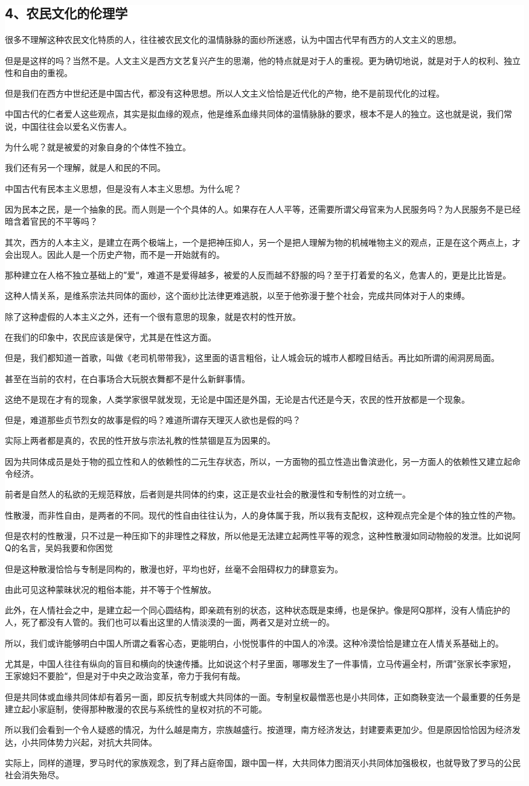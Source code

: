 </p><h2>4、农民文化的伦理学</h2><p>很多不理解这种农民文化特质的人，往往被农民文化的温情脉脉的面纱所迷惑，认为中国古代早有西方的人文主义的思想。</p><p>但是是这样的吗？当然不是。人文主义是西方文艺复兴产生的思潮，他的特点就是对于人的重视。更为确切地说，就是对于人的权利、独立性和自由的重视。</p><p>但是我们在西方中世纪还是中国古代，都没有这种思想。所以人文主义恰恰是近代化的产物，绝不是前现代化的过程。</p><p>中国古代的仁者爱人这些观点，其实是拟血缘的观点，他是维系血缘共同体的温情脉脉的要求，根本不是人的独立。这也就是说，我们常说，中国往往会以爱名义伤害人。</p><p>为什么呢？就是被爱的对象自身的个体性不独立。</p><p>我们还有另一个理解，就是人和民的不同。</p><p>中国古代有民本主义思想，但是没有人本主义思想。为什么呢？</p><p>因为民本之民，是一个抽象的民。而人则是一个个具体的人。如果存在人人平等，还需要所谓父母官来为人民服务吗？为人民服务不是已经暗含着官民的不平等吗？</p><p>其次，西方的人本主义，是建立在两个极端上，一个是把神压抑人，另一个是把人理解为物的机械唯物主义的观点，正是在这个两点上，才会出现人。因此人是一个历史产物，而不是一开始就有的。</p><p>那种建立在人格不独立基础上的”爱“，难道不是爱得越多，被爱的人反而越不舒服的吗？至于打着爱的名义，危害人的，更是比比皆是。</p><p>这种人情关系，是维系宗法共同体的面纱，这个面纱比法律更难逃脱，以至于他弥漫于整个社会，完成共同体对于人的束缚。</p><p>除了这种虚假的人本主义之外，还有一个很有意思的现象，就是农村的性开放。</p><p>在我们的印象中，农民应该是保守，尤其是在性这方面。</p><p>但是，我们都知道一首歌，叫做《老司机带带我》，这里面的语言粗俗，让人城会玩的城市人都瞠目结舌。再比如所谓的闹洞房局面。</p><p>甚至在当前的农村，在白事场合大玩脱衣舞都不是什么新鲜事情。</p><p>这绝不是现在才有的现象，人类学家很早就发现，无论是中国还是外国，无论是古代还是今天，农民的性开放都是一个现象。</p><p>但是，难道那些贞节烈女的故事是假的吗？难道所谓存天理灭人欲也是假的吗？</p><p>实际上两者都是真的，农民的性开放与宗法礼教的性禁锢是互为因果的。</p><p>因为共同体成员是处于物的孤立性和人的依赖性的二元生存状态，所以，一方面物的孤立性造出鲁滨逊化，另一方面人的依赖性又建立起命令经济。</p><p>前者是自然人的私欲的无规范释放，后者则是共同体的约束，这正是农业社会的散漫性和专制性的对立统一。</p><p>性散漫，而非性自由，是两者的不同。现代的性自由往往认为，人的身体属于我，所以我有支配权，这种观点完全是个体的独立性的产物。</p><p>但是农村的性散漫，只不过是一种压抑下的非理性之释放，所以他是无法建立起两性平等的观念，这种性散漫如同动物般的发泄。比如说阿Q的名言，吴妈我要和你困觉</p><p>但是这种散漫恰恰与专制是同构的，散漫也好，平均也好，丝毫不会阻碍权力的肆意妄为。</p><p>由此可见这种蒙昧状况的粗俗本能，并不等于个性解放。</p><p>此外，在人情社会之中，是建立起一个同心圆结构，即亲疏有别的状态，这种状态既是束缚，也是保护。像是阿Q那样，没有人情庇护的人，死了都没有人管的。我们也可以看出这里的人情淡漠的一面，两者又是对立统一的。</p><p>所以，我们或许能够明白中国人所谓之看客心态，更能明白，小悦悦事件的中国人的冷漠。这种冷漠恰恰是建立在人情关系基础上的。</p><p>尤其是，中国人往往有纵向的盲目和横向的快速传播。比如说这个村子里面，哪哪发生了一件事情，立马传遍全村，所谓”张家长李家短，王家媳妇不要脸“，但是对于中央之政治变革，帝力于我何有哉。</p><p>但是共同体或血缘共同体却有着另一面，即反抗专制或大共同体的一面。专制皇权最憎恶也是小共同体，正如商鞅变法一个最重要的任务是建立起小家庭制，使得那种散漫的农民与系统性的皇权对抗的不可能。</p><p>所以我们会看到一个令人疑惑的情况，为什么越是南方，宗族越盛行。按道理，南方经济发达，封建要素更加少。但是原因恰恰因为经济发达，小共同体势力兴起，对抗大共同体。</p><p>实际上，同样的道理，罗马时代的家族观念，到了拜占庭帝国，跟中国一样，大共同体力图消灭小共同体加强极权，也就导致了罗马的公民社会消失殆尽。</p><p></p>